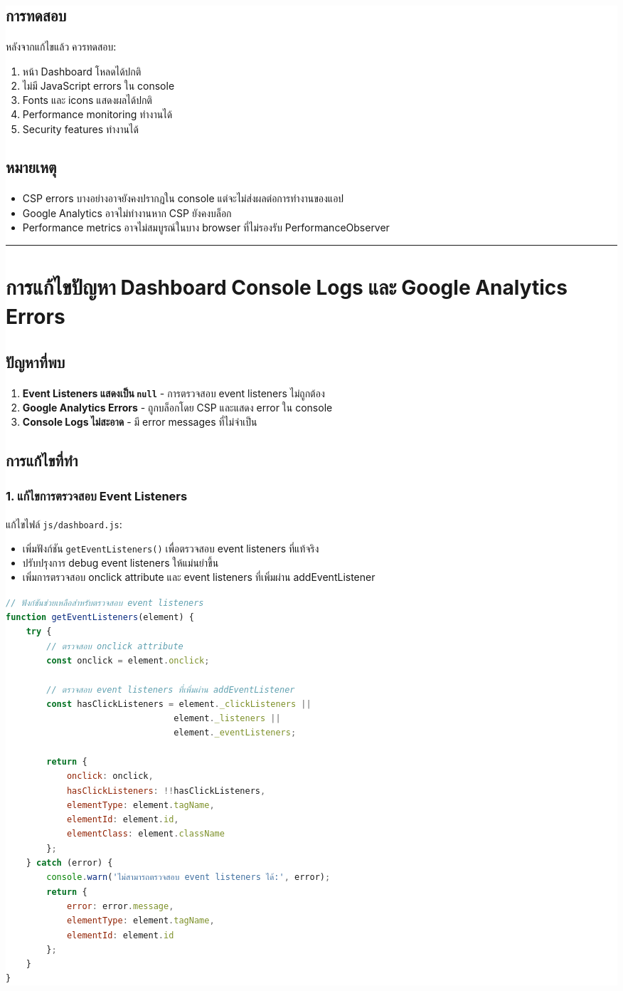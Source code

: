 ## การทดสอบ

หลังจากแก้ไขแล้ว ควรทดสอบ:
1. หน้า Dashboard โหลดได้ปกติ
2. ไม่มี JavaScript errors ใน console
3. Fonts และ icons แสดงผลได้ปกติ
4. Performance monitoring ทำงานได้
5. Security features ทำงานได้

## หมายเหตุ

- CSP errors บางอย่างอาจยังคงปรากฏใน console แต่จะไม่ส่งผลต่อการทำงานของแอป
- Google Analytics อาจไม่ทำงานหาก CSP ยังคงบล็อก
- Performance metrics อาจไม่สมบูรณ์ในบาง browser ที่ไม่รองรับ PerformanceObserver

---

# การแก้ไขปัญหา Dashboard Console Logs และ Google Analytics Errors

## ปัญหาที่พบ
1. **Event Listeners แสดงเป็น `null`** - การตรวจสอบ event listeners ไม่ถูกต้อง
2. **Google Analytics Errors** - ถูกบล็อกโดย CSP และแสดง error ใน console
3. **Console Logs ไม่สะอาด** - มี error messages ที่ไม่จำเป็น

## การแก้ไขที่ทำ

### 1. แก้ไขการตรวจสอบ Event Listeners
แก้ไขไฟล์ `js/dashboard.js`:
- เพิ่มฟังก์ชัน `getEventListeners()` เพื่อตรวจสอบ event listeners ที่แท้จริง
- ปรับปรุงการ debug event listeners ให้แม่นยำขึ้น
- เพิ่มการตรวจสอบ onclick attribute และ event listeners ที่เพิ่มผ่าน addEventListener

```javascript
// ฟังก์ชันช่วยเหลือสำหรับตรวจสอบ event listeners
function getEventListeners(element) {
    try {
        // ตรวจสอบ onclick attribute
        const onclick = element.onclick;
        
        // ตรวจสอบ event listeners ที่เพิ่มผ่าน addEventListener
        const hasClickListeners = element._clickListeners || 
                                 element._listeners || 
                                 element._eventListeners;
        
        return {
            onclick: onclick,
            hasClickListeners: !!hasClickListeners,
            elementType: element.tagName,
            elementId: element.id,
            elementClass: element.className
        };
    } catch (error) {
        console.warn('ไม่สามารถตรวจสอบ event listeners ได้:', error);
        return {
            error: error.message,
            elementType: element.tagName,
            elementId: element.id
        };
    }
}
```